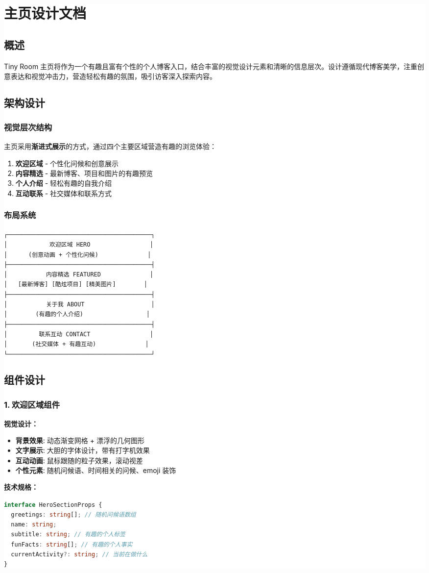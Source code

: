 # 主页设计文档

## 概述

Tiny Room 主页将作为一个有趣且富有个性的个人博客入口，结合丰富的视觉设计元素和清晰的信息层次。设计遵循现代博客美学，注重创意表达和视觉冲击力，营造轻松有趣的氛围，吸引访客深入探索内容。

## 架构设计

### 视觉层次结构

主页采用**渐进式展示**的方式，通过四个主要区域营造有趣的浏览体验：

1. **欢迎区域** - 个性化问候和创意展示
2. **内容精选** - 最新博客、项目和图片的有趣预览
3. **个人介绍** - 轻松有趣的自我介绍
4. **互动联系** - 社交媒体和联系方式

### 布局系统

```
┌─────────────────────────────────────────┐
│            欢迎区域 HERO                 │
│      (创意动画 + 个性化问候)              │
├─────────────────────────────────────────┤
│           内容精选 FEATURED              │
│   [最新博客] [酷炫项目] [精美图片]        │
├─────────────────────────────────────────┤
│           关于我 ABOUT                   │
│        (有趣的个人介绍)                  │
├─────────────────────────────────────────┤
│         联系互动 CONTACT                 │
│       (社交媒体 + 有趣互动)              │
└─────────────────────────────────────────┘
```

## 组件设计

### 1. 欢迎区域组件

**视觉设计：**

- **背景效果**: 动态渐变网格 + 漂浮的几何图形
- **文字展示**: 大胆的字体设计，带有打字机效果
- **互动动画**: 鼠标跟随的粒子效果，滚动视差
- **个性元素**: 随机问候语、时间相关的问候、emoji 装饰

**技术规格：**

```typescript
interface HeroSectionProps {
  greetings: string[]; // 随机问候语数组
  name: string;
  subtitle: string; // 有趣的个人标签
  funFacts: string[]; // 有趣的个人事实
  currentActivity?: string; // 当前在做什么
}
```
